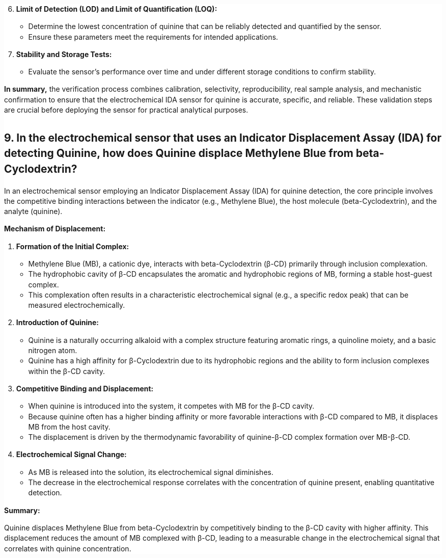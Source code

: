 6. **Limit of Detection (LOD) and Limit of Quantification (LOQ):**  
   - Determine the lowest concentration of quinine that can be reliably detected and quantified by the sensor.  
   - Ensure these parameters meet the requirements for intended applications.

7. **Stability and Storage Tests:**  
   - Evaluate the sensor’s performance over time and under different storage conditions to confirm stability.

**In summary,** the verification process combines calibration, selectivity, reproducibility, real sample analysis, and mechanistic confirmation to ensure that the electrochemical IDA sensor for quinine is accurate, specific, and reliable. These validation steps are crucial before deploying the sensor for practical analytical purposes.

## 9. In the electrochemical sensor that uses an Indicator Displacement Assay (IDA) for detecting Quinine, how does Quinine displace Methylene Blue from beta-Cyclodextrin?

In an electrochemical sensor employing an Indicator Displacement Assay (IDA) for quinine detection, the core principle involves the competitive binding interactions between the indicator (e.g., Methylene Blue), the host molecule (beta-Cyclodextrin), and the analyte (quinine).

**Mechanism of Displacement:**

1. **Formation of the Initial Complex:**  
   - Methylene Blue (MB), a cationic dye, interacts with beta-Cyclodextrin (β-CD) primarily through inclusion complexation.  
   - The hydrophobic cavity of β-CD encapsulates the aromatic and hydrophobic regions of MB, forming a stable host-guest complex.  
   - This complexation often results in a characteristic electrochemical signal (e.g., a specific redox peak) that can be measured electrochemically.

2. **Introduction of Quinine:**  
   - Quinine is a naturally occurring alkaloid with a complex structure featuring aromatic rings, a quinoline moiety, and a basic nitrogen atom.  
   - Quinine has a high affinity for β-Cyclodextrin due to its hydrophobic regions and the ability to form inclusion complexes within the β-CD cavity.

3. **Competitive Binding and Displacement:**  
   - When quinine is introduced into the system, it competes with MB for the β-CD cavity.  
   - Because quinine often has a higher binding affinity or more favorable interactions with β-CD compared to MB, it displaces MB from the host cavity.  
   - The displacement is driven by the thermodynamic favorability of quinine-β-CD complex formation over MB-β-CD.

4. **Electrochemical Signal Change:**  
   - As MB is released into the solution, its electrochemical signal diminishes.  
   - The decrease in the electrochemical response correlates with the concentration of quinine present, enabling quantitative detection.

**Summary:**

Quinine displaces Methylene Blue from beta-Cyclodextrin by competitively binding to the β-CD cavity with higher affinity. This displacement reduces the amount of MB complexed with β-CD, leading to a measurable change in the electrochemical signal that correlates with quinine concentration.
